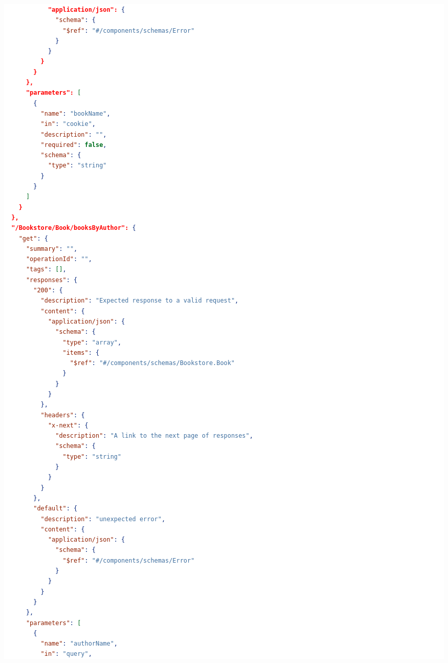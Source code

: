 ```json
            "application/json": {
              "schema": {
                "$ref": "#/components/schemas/Error"
              }
            }
          }
        }
      },
      "parameters": [
        {
          "name": "bookName",
          "in": "cookie",
          "description": "",
          "required": false,
          "schema": {
            "type": "string"
          }
        }
      ]
    }
  },
  "/Bookstore/Book/booksByAuthor": {
    "get": {
      "summary": "",
      "operationId": "",
      "tags": [],
      "responses": {
        "200": {
          "description": "Expected response to a valid request",
          "content": {
            "application/json": {
              "schema": {
                "type": "array",
                "items": {
                  "$ref": "#/components/schemas/Bookstore.Book"
                }
              }
            }
          },
          "headers": {
            "x-next": {
              "description": "A link to the next page of responses",
              "schema": {
                "type": "string"
              }
            }
          }
        },
        "default": {
          "description": "unexpected error",
          "content": {
            "application/json": {
              "schema": {
                "$ref": "#/components/schemas/Error"
              }
            }
          }
        }
      },
      "parameters": [
        {
          "name": "authorName",
          "in": "query",
```